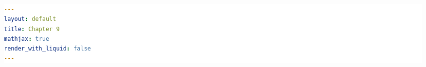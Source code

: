 ```yaml
---
layout: default
title: Chapter 9
mathjax: true
render_with_liquid: false
---
```



<script type="text/javascript">
MathJax = {
  tex: {
    packages: {'[+]': ['ams']},  // Enable AMS packages
    macros: {
      Answer: "{\\begin{tcolorbox}}",
      Answerend: "{\\end{tcolorbox}}",
      ket: ["|#1\\rangle", 1],
      bra: ["\\langle#1|", 1],
      ip: ["\\langle#1|#2\\rangle", 2],
      bip: ["\\left\\langle#1\\middle|#2\\right\\rangle", 2],
      qexp: ["\\langle#1\\rangle", 1],
      apos: ["``#1''", 1],
      sapos: ["`#1'", 1],
      elec: "e^{-}",
      uspin: "(\\uparrow)",
      dspin: "(\\downarrow)",
      lspin: "(\\leftarrow)",
      rspin: "(\\rightarrow)",
      ulspin: "(\\uparrow\\leftarrow)",
      urspin: "(\\uparrow\\rightarrow)",
      dlspin: "(\\downarrow\\leftarrow)",
      drspin: "(\\downarrow\\rightarrow)",
      R: "\\mathbb{R}",
      stab: "\\:\\:",
      mtab: "\\:\\:\\:",
      btab: "\\:\\:\\:",
      imp: "\\Rightarrow",
      doubimp: "\\Leftrightarrow",
      setof: ["\\{#1\\}", 1],
      infint: "\\int_{-\\infty}^{\\infty}",
      trans: ["\\mathcal{T}(#1)", 1],
      dd: ["\\delta(#1-#2)", 2],
      ipbig: ["\\langle#1|#2\\rangle", 2],
      talpha: "\\tilde{\\alpha}",
      op: ["|#1\\rangle\\langle#2|", 2],
      sop: ["|#1\\rangle\\langle#1|", 1],
      prop: ["\\mathcal{U}(#1,#2)", 2],
      propdagg: ["\\mathcal{U}^{\\dagger}(#1,#2)", 2],
      sip: ["\\langle#1|#1\\rangle", 1],
      optrip: ["\\langle#1|\\hat{#2}|#3\\rangle", 3],
      nhoptrip: ["\\langle#1|{#2}|#3\\rangle", 3],
      northexp: ["\\sum_{i=1}^{n}|#2\\rangle\\langle#2|#1\\rangle", 2],
      orthexp: ["\\sum_{#3=1}^{#4}|#2\\rangle\\langle#2|#1\\rangle", 4],
      schrodeq: "i\\hbar\\frac{\\partial \\Psi(x,t)}{\\partial t}=\\hat{H}\\Psi(x,t)",
      nd: ["\\frac{d#1}{d #2}", 2],
      snd: ["\\frac{d^{2}#1}{d#2^2}", 2],
      pd: ["\\frac{\\partial#1}{\\partial #2}", 2],
      spd: ["\\frac{\\partial^{2}#1}{\\partial #2^2}", 2],
      duac: "\\leftrightarrow",
      oip: ["\\left(#1,#2\\right)", 2],
      obip: ["\\left(#1,#2\\right)", 2],
